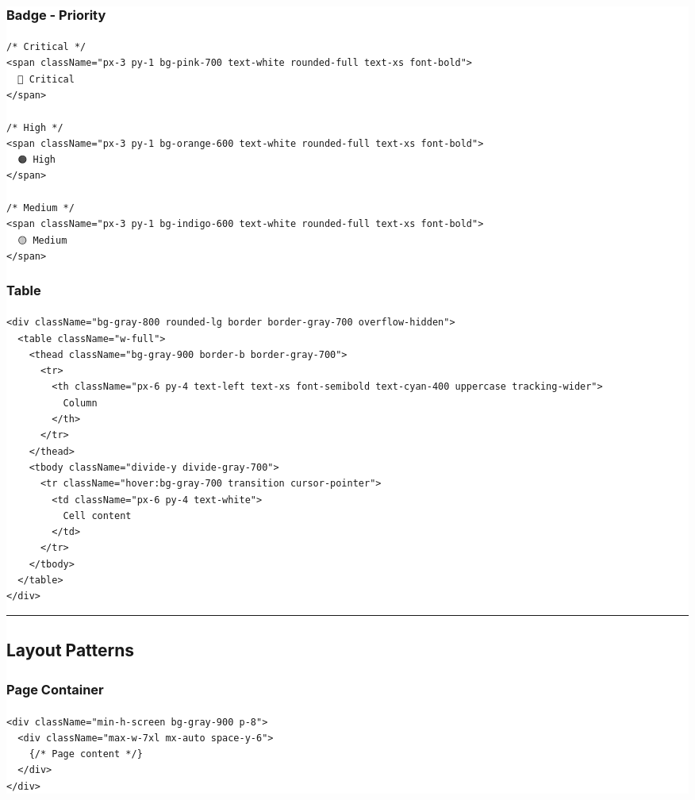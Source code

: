 ### Badge - Priority
```tsx
/* Critical */
<span className="px-3 py-1 bg-pink-700 text-white rounded-full text-xs font-bold">
  🔴 Critical
</span>

/* High */
<span className="px-3 py-1 bg-orange-600 text-white rounded-full text-xs font-bold">
  🟠 High
</span>

/* Medium */
<span className="px-3 py-1 bg-indigo-600 text-white rounded-full text-xs font-bold">
  🟡 Medium
</span>
```

### Table
```tsx
<div className="bg-gray-800 rounded-lg border border-gray-700 overflow-hidden">
  <table className="w-full">
    <thead className="bg-gray-900 border-b border-gray-700">
      <tr>
        <th className="px-6 py-4 text-left text-xs font-semibold text-cyan-400 uppercase tracking-wider">
          Column
        </th>
      </tr>
    </thead>
    <tbody className="divide-y divide-gray-700">
      <tr className="hover:bg-gray-700 transition cursor-pointer">
        <td className="px-6 py-4 text-white">
          Cell content
        </td>
      </tr>
    </tbody>
  </table>
</div>
```

---

## Layout Patterns

### Page Container
```tsx
<div className="min-h-screen bg-gray-900 p-8">
  <div className="max-w-7xl mx-auto space-y-6">
    {/* Page content */}
  </div>
</div>
```
